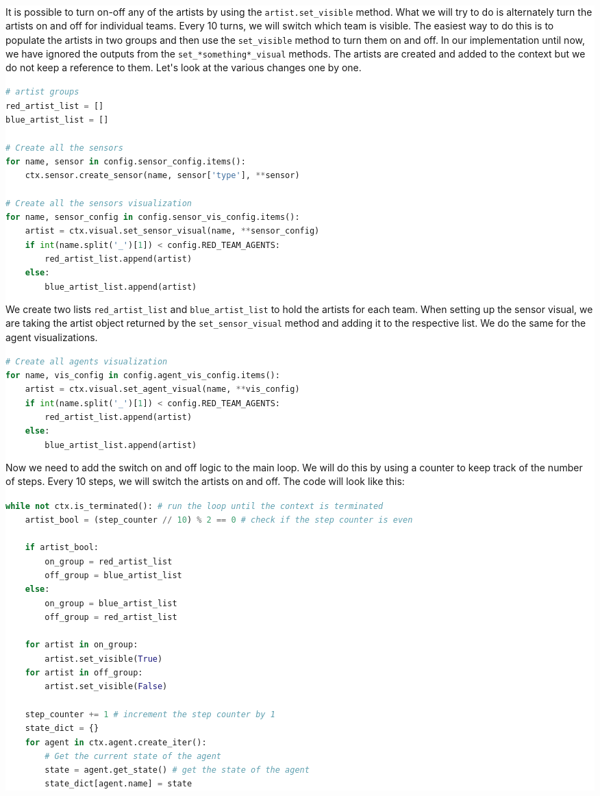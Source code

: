 It is possible to turn on-off any of the artists by using the `artist.set_visible` method. What we will try to do is alternately turn the artists on and off for individual teams. Every 10 turns, we will switch which team is visible. The easiest way to do this is to populate the artists in two groups and then use the `set_visible` method to turn them on and off. In our implementation until now, we have ignored the outputs from the `set_*something*_visual` methods. The artists are created and added to the context but we do not keep a reference to them. Let's look at the various changes one by one.

```python title="game.py"
# artist groups
red_artist_list = []
blue_artist_list = []

# Create all the sensors
for name, sensor in config.sensor_config.items():
    ctx.sensor.create_sensor(name, sensor['type'], **sensor)

# Create all the sensors visualization
for name, sensor_config in config.sensor_vis_config.items():
    artist = ctx.visual.set_sensor_visual(name, **sensor_config)
    if int(name.split('_')[1]) < config.RED_TEAM_AGENTS:
        red_artist_list.append(artist)
    else:
        blue_artist_list.append(artist)

```

We create two lists `red_artist_list` and `blue_artist_list` to hold the artists for each team. When setting up the sensor visual, we are taking the artist object returned by the `set_sensor_visual` method and adding it to the respective list. We do the same for the agent visualizations.

```python title="game.py"
# Create all agents visualization
for name, vis_config in config.agent_vis_config.items():
    artist = ctx.visual.set_agent_visual(name, **vis_config)
    if int(name.split('_')[1]) < config.RED_TEAM_AGENTS:
        red_artist_list.append(artist)
    else:
        blue_artist_list.append(artist)
```

Now we need to add the switch on and off logic to the main loop. We will do this by using a counter to keep track of the number of steps. Every 10 steps, we will switch the artists on and off. The code will look like this:

```python title="game.py"
while not ctx.is_terminated(): # run the loop until the context is terminated
    artist_bool = (step_counter // 10) % 2 == 0 # check if the step counter is even

    if artist_bool:
        on_group = red_artist_list
        off_group = blue_artist_list
    else:
        on_group = blue_artist_list
        off_group = red_artist_list
    
    for artist in on_group:
        artist.set_visible(True)
    for artist in off_group:
        artist.set_visible(False)

    step_counter += 1 # increment the step counter by 1
    state_dict = {}
    for agent in ctx.agent.create_iter():
        # Get the current state of the agent
        state = agent.get_state() # get the state of the agent
        state_dict[agent.name] = state
```